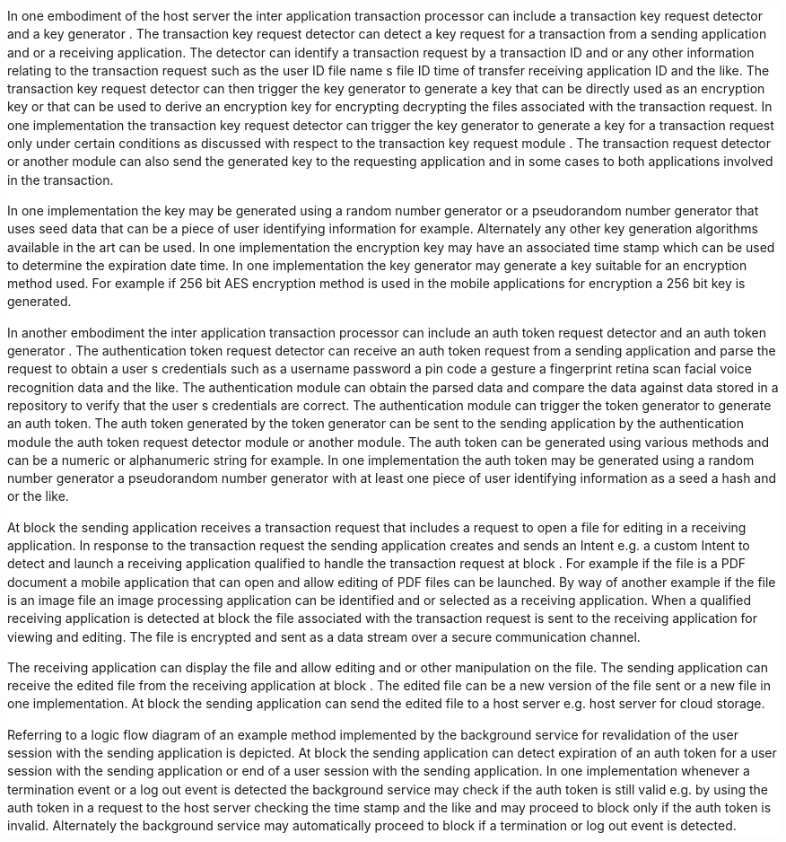 In one embodiment of the host server the inter application transaction processor can include a transaction key request detector and a key generator . The transaction key request detector can detect a key request for a transaction from a sending application and or a receiving application. The detector can identify a transaction request by a transaction ID and or any other information relating to the transaction request such as the user ID file name s file ID time of transfer receiving application ID and the like. The transaction key request detector can then trigger the key generator to generate a key that can be directly used as an encryption key or that can be used to derive an encryption key for encrypting decrypting the files associated with the transaction request. In one implementation the transaction key request detector can trigger the key generator to generate a key for a transaction request only under certain conditions as discussed with respect to the transaction key request module . The transaction request detector or another module can also send the generated key to the requesting application and in some cases to both applications involved in the transaction.

In one implementation the key may be generated using a random number generator or a pseudorandom number generator that uses seed data that can be a piece of user identifying information for example. Alternately any other key generation algorithms available in the art can be used. In one implementation the encryption key may have an associated time stamp which can be used to determine the expiration date time. In one implementation the key generator may generate a key suitable for an encryption method used. For example if 256 bit AES encryption method is used in the mobile applications for encryption a 256 bit key is generated.

In another embodiment the inter application transaction processor can include an auth token request detector and an auth token generator . The authentication token request detector can receive an auth token request from a sending application and parse the request to obtain a user s credentials such as a username password a pin code a gesture a fingerprint retina scan facial voice recognition data and the like. The authentication module can obtain the parsed data and compare the data against data stored in a repository to verify that the user s credentials are correct. The authentication module can trigger the token generator to generate an auth token. The auth token generated by the token generator can be sent to the sending application by the authentication module the auth token request detector module or another module. The auth token can be generated using various methods and can be a numeric or alphanumeric string for example. In one implementation the auth token may be generated using a random number generator a pseudorandom number generator with at least one piece of user identifying information as a seed a hash and or the like.

At block the sending application receives a transaction request that includes a request to open a file for editing in a receiving application. In response to the transaction request the sending application creates and sends an Intent e.g. a custom Intent to detect and launch a receiving application qualified to handle the transaction request at block . For example if the file is a PDF document a mobile application that can open and allow editing of PDF files can be launched. By way of another example if the file is an image file an image processing application can be identified and or selected as a receiving application. When a qualified receiving application is detected at block the file associated with the transaction request is sent to the receiving application for viewing and editing. The file is encrypted and sent as a data stream over a secure communication channel.

The receiving application can display the file and allow editing and or other manipulation on the file. The sending application can receive the edited file from the receiving application at block . The edited file can be a new version of the file sent or a new file in one implementation. At block the sending application can send the edited file to a host server e.g. host server for cloud storage.

Referring to a logic flow diagram of an example method implemented by the background service for revalidation of the user session with the sending application is depicted. At block the sending application can detect expiration of an auth token for a user session with the sending application or end of a user session with the sending application. In one implementation whenever a termination event or a log out event is detected the background service may check if the auth token is still valid e.g. by using the auth token in a request to the host server checking the time stamp and the like and may proceed to block only if the auth token is invalid. Alternately the background service may automatically proceed to block if a termination or log out event is detected.
